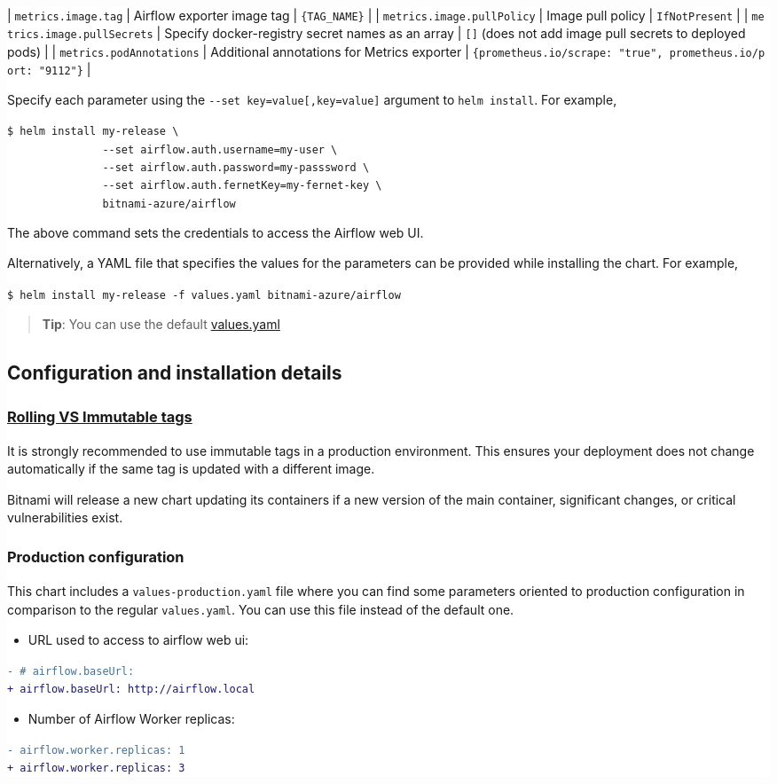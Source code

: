 | `metrics.image.tag`                                                      | Airflow exporter image tag                                                                                                                                                                                                     | `{TAG_NAME}`                                                 |
| `metrics.image.pullPolicy`                                               | Image pull policy                                                                                                                                                                                                              | `IfNotPresent`                                               |
| `metrics.image.pullSecrets`                                              | Specify docker-registry secret names as an array                                                                                                                                                                               | `[]` (does not add image pull secrets to deployed pods)      |
| `metrics.podAnnotations`                                                 | Additional annotations for Metrics exporter                                                                                                                                                                                    | `{prometheus.io/scrape: "true", prometheus.io/port: "9112"}` |

Specify each parameter using the `--set key=value[,key=value]` argument to `helm install`. For example,

```console
$ helm install my-release \
               --set airflow.auth.username=my-user \
               --set airflow.auth.password=my-passsword \
               --set airflow.auth.fernetKey=my-fernet-key \
               bitnami-azure/airflow
```

The above command sets the credentials to access the Airflow web UI.

Alternatively, a YAML file that specifies the values for the parameters can be provided while installing the chart. For example,

```console
$ helm install my-release -f values.yaml bitnami-azure/airflow
```

> **Tip**: You can use the default [values.yaml](values.yaml)

## Configuration and installation details

### [Rolling VS Immutable tags](https://docs.bitnami.com/containers/how-to/understand-rolling-tags-containers/)

It is strongly recommended to use immutable tags in a production environment. This ensures your deployment does not change automatically if the same tag is updated with a different image.

Bitnami will release a new chart updating its containers if a new version of the main container, significant changes, or critical vulnerabilities exist.

### Production configuration

This chart includes a `values-production.yaml` file where you can find some parameters oriented to production configuration in comparison to the regular `values.yaml`. You can use this file instead of the default one.

- URL used to access to airflow web ui:

```diff
- # airflow.baseUrl:
+ airflow.baseUrl: http://airflow.local
```

- Number of Airflow Worker replicas:

```diff
- airflow.worker.replicas: 1
+ airflow.worker.replicas: 3
```
